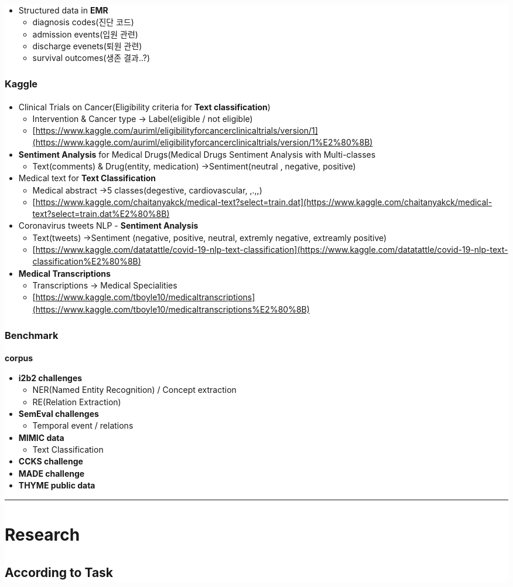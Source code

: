 - Structured data in **EMR**
   - diagnosis codes(진단 코드)
   - admission events(입원 관련)
   - discharge evenets(퇴원 관련)
   - survival outcomes(생존 결과..?)

### Kaggle

- Clinical Trials on Cancer(Eligibility criteria for **Text classification**)
    - Intervention & Cancer type → Label(eligible / not eligible)
    - [https://www.kaggle.com/auriml/eligibilityforcancerclinicaltrials/version/1](https://www.kaggle.com/auriml/eligibilityforcancerclinicaltrials/version/1%E2%80%8B)
- **Sentiment Analysis** for Medical Drugs(Medical Drugs Sentiment Analysis with Multi-classes
    - Text(comments) & Drug(entity, medication) →Sentiment(neutral , negative, positive)
- Medical text for **Text Classification**
    - Medical abstract →5 classes(degestive, cardiovascular, ,.,,)
    - [https://www.kaggle.com/chaitanyakck/medical-text?select=train.dat](https://www.kaggle.com/chaitanyakck/medical-text?select=train.dat%E2%80%8B)
- Coronavirus tweets NLP - **Sentiment Analysis**
    - Text(tweets) →Sentiment (negative, positive, neutral, extremly negative, extreamly positive)
    - [https://www.kaggle.com/datatattle/covid-19-nlp-text-classification](https://www.kaggle.com/datatattle/covid-19-nlp-text-classification%E2%80%8B)
- **Medical Transcriptions**
    - Transcriptions → Medical Specialities
    - [https://www.kaggle.com/tboyle10/medicaltranscriptions](https://www.kaggle.com/tboyle10/medicaltranscriptions%E2%80%8B)
    

### Benchmark

**corpus** 

- **i2b2 challenges**
    - NER(Named Entity Recognition) / Concept extraction
    - RE(Relation Extraction)
- **SemEval challenges**
    - Temporal event / relations
- **MIMIC data**
    - Text Classification
- **CCKS challenge**
- **MADE challenge**
- **THYME public data**






---


# Research

## According to Task
